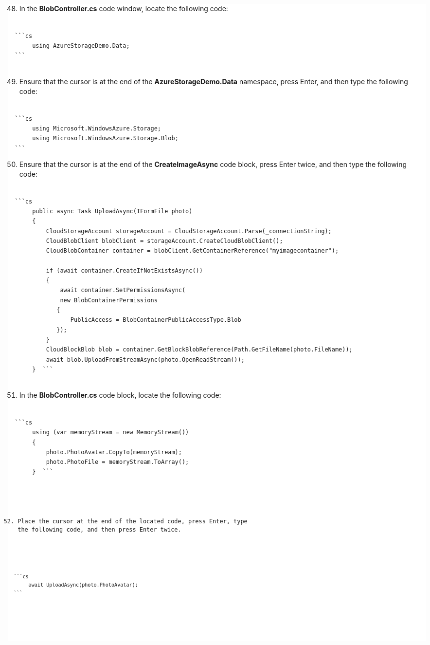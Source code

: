 48. In the **BlobController.cs** code window, locate the following code:
<pre><code>
  ```cs
       using AzureStorageDemo.Data;
  ```
  </code></pre>

49. Ensure that the cursor is at the end of the **AzureStorageDemo.Data** namespace, press Enter, and then type the following code:
<pre><code>
  ```cs
       using Microsoft.WindowsAzure.Storage;
       using Microsoft.WindowsAzure.Storage.Blob;
  ```
</code></pre>

50. Ensure that the cursor is at the end of the **CreateImageAsync** code block, press Enter twice, and then type the following code:
<pre><code>
  ```cs
       public async Task UploadAsync(IFormFile photo)
       {
           CloudStorageAccount storageAccount = CloudStorageAccount.Parse(_connectionString);
           CloudBlobClient blobClient = storageAccount.CreateCloudBlobClient();
           CloudBlobContainer container = blobClient.GetContainerReference("myimagecontainer");

           if (await container.CreateIfNotExistsAsync())
           {
               await container.SetPermissionsAsync(
               new BlobContainerPermissions
              {
                  PublicAccess = BlobContainerPublicAccessType.Blob
              });
           }
           CloudBlockBlob blob = container.GetBlockBlobReference(Path.GetFileName(photo.FileName));
           await blob.UploadFromStreamAsync(photo.OpenReadStream());
       }  ```
  </code></pre>

51. In the **BlobController.cs** code block, locate the following code:
<pre><code>
  ```cs
       using (var memoryStream = new MemoryStream())
       {
           photo.PhotoAvatar.CopyTo(memoryStream);
           photo.PhotoFile = memoryStream.ToArray();
       }  ```
</ode></pre>

52. Place the cursor at the end of the located code, press Enter, type the following code, and then press Enter twice.
<pre><code>
  ```cs
       await UploadAsync(photo.PhotoAvatar);
  ```
  </ode></pre>
